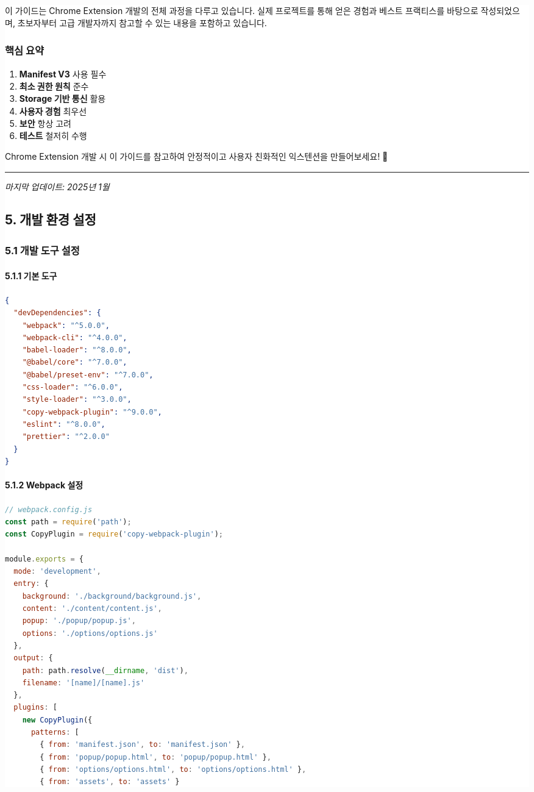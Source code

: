 이 가이드는 Chrome Extension 개발의 전체 과정을 다루고 있습니다. 실제 프로젝트를 통해 얻은 경험과 베스트 프랙티스를 바탕으로 작성되었으며, 초보자부터 고급 개발자까지 참고할 수 있는 내용을 포함하고 있습니다.

### 핵심 요약
1. **Manifest V3** 사용 필수
2. **최소 권한 원칙** 준수
3. **Storage 기반 통신** 활용
4. **사용자 경험** 최우선
5. **보안** 항상 고려
6. **테스트** 철저히 수행

Chrome Extension 개발 시 이 가이드를 참고하여 안정적이고 사용자 친화적인 익스텐션을 만들어보세요! 🚀

---

*마지막 업데이트: 2025년 1월*

## 5. 개발 환경 설정

### 5.1 개발 도구 설정

#### **5.1.1 기본 도구**
```json
{
  "devDependencies": {
    "webpack": "^5.0.0",
    "webpack-cli": "^4.0.0",
    "babel-loader": "^8.0.0",
    "@babel/core": "^7.0.0",
    "@babel/preset-env": "^7.0.0",
    "css-loader": "^6.0.0",
    "style-loader": "^3.0.0",
    "copy-webpack-plugin": "^9.0.0",
    "eslint": "^8.0.0",
    "prettier": "^2.0.0"
  }
}
```

#### **5.1.2 Webpack 설정**
```javascript
// webpack.config.js
const path = require('path');
const CopyPlugin = require('copy-webpack-plugin');

module.exports = {
  mode: 'development',
  entry: {
    background: './background/background.js',
    content: './content/content.js',
    popup: './popup/popup.js',
    options: './options/options.js'
  },
  output: {
    path: path.resolve(__dirname, 'dist'),
    filename: '[name]/[name].js'
  },
  plugins: [
    new CopyPlugin({
      patterns: [
        { from: 'manifest.json', to: 'manifest.json' },
        { from: 'popup/popup.html', to: 'popup/popup.html' },
        { from: 'options/options.html', to: 'options/options.html' },
        { from: 'assets', to: 'assets' }
```